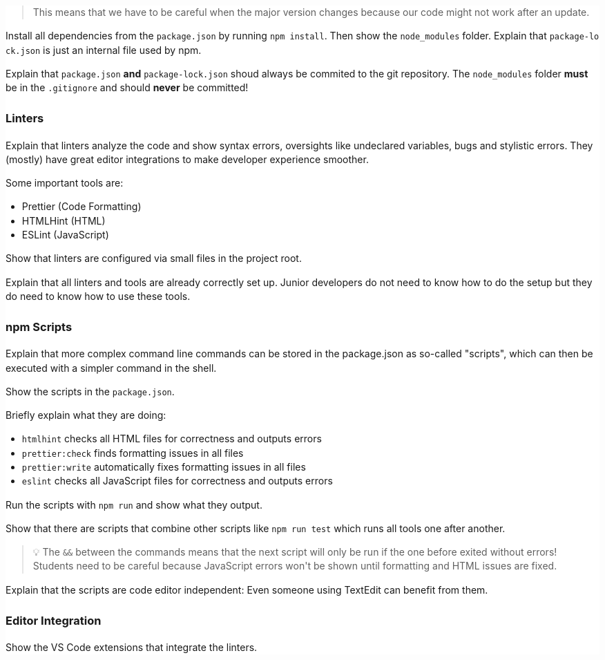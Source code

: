 > This means that we have to be careful when the major version changes because our code might not
> work after an update.

Install all dependencies from the `package.json` by running `npm install`. Then show the
`node_modules` folder. Explain that `package-lock.json` is just an internal file used by npm.

Explain that `package.json` **and** `package-lock.json` shoud always be commited to the git
repository. The `node_modules` folder **must** be in the `.gitignore` and should **never** be
committed!

### Linters

Explain that linters analyze the code and show syntax errors, oversights like undeclared variables,
bugs and stylistic errors. They (mostly) have great editor integrations to make developer experience
smoother.

Some important tools are:

- Prettier (Code Formatting)
- HTMLHint (HTML)
- ESLint (JavaScript)

Show that linters are configured via small files in the project root.

Explain that all linters and tools are already correctly set up. Junior developers do not need to
know how to do the setup but they do need to know how to use these tools.

### npm Scripts

Explain that more complex command line commands can be stored in the package.json as so-called
"scripts", which can then be executed with a simpler command in the shell.

Show the scripts in the `package.json`.

Briefly explain what they are doing:

- `htmlhint` checks all HTML files for correctness and outputs errors
- `prettier:check` finds formatting issues in all files
- `prettier:write` automatically fixes formatting issues in all files
- `eslint` checks all JavaScript files for correctness and outputs errors

Run the scripts with `npm run` and show what they output.

Show that there are scripts that combine other scripts like `npm run test` which runs all tools one
after another.

> 💡 The `&&` between the commands means that the next script will only be run if the one before
> exited without errors! Students need to be careful because JavaScript errors won't be shown until
> formatting and HTML issues are fixed.

Explain that the scripts are code editor independent: Even someone using TextEdit can benefit from
them.

### Editor Integration

Show the VS Code extensions that integrate the linters.
